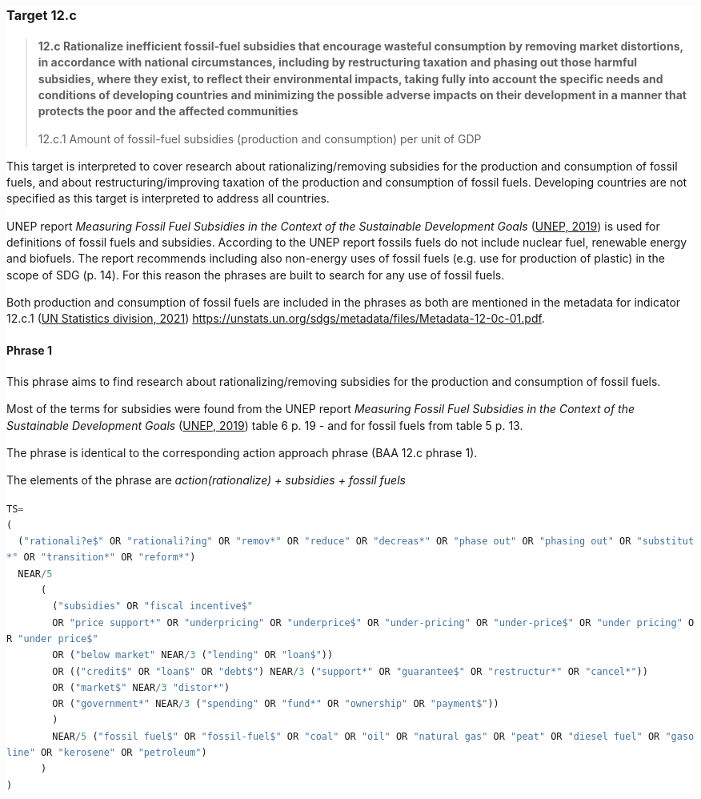 
### Target 12.c

> **12.c Rationalize inefficient fossil-fuel subsidies that encourage wasteful consumption by removing market distortions, in accordance with national circumstances, including by restructuring taxation and phasing out those harmful subsidies, where they exist, to reflect their environmental impacts, taking fully into account the specific needs and conditions of developing countries and minimizing the possible adverse impacts on their development in a manner that protects the poor and the affected communities**
> 
> 12.c.1 Amount of fossil-fuel subsidies (production and consumption) per unit of GDP

This target is interpreted to cover research about rationalizing/removing subsidies for the production and consumption of fossil fuels, and about restructuring/improving taxation of the production and consumption of fossil fuels. Developing countries are not specified as this target is interpreted to address all countries. 

UNEP report *Measuring Fossil Fuel Subsidies in the Context of the Sustainable Development Goals* (<a id="UNEPfossil">[UNEP, 2019](#f16)</a>) is used for definitions of fossil fuels and subsidies. According to the UNEP report fossils fuels do not include nuclear fuel, renewable energy and biofuels. The report recommends including also non-energy uses of fossil fuels (e.g. use for production of plastic) in the scope of SDG (p. 14). For this reason the phrases are built to search for any use of fossil fuels. 

Both production and consumption of fossil fuels are included in the phrases as both are mentioned in the metadata for indicator 12.c.1 (<a id="UNstats2021">[UN Statistics division, 2021](#f3)</a>) https://unstats.un.org/sdgs/metadata/files/Metadata-12-0c-01.pdf.

#### Phrase 1

This phrase aims to find research about rationalizing/removing subsidies for the production and consumption of fossil fuels. 

Most of the terms for subsidies were found from the UNEP report *Measuring Fossil Fuel Subsidies in the Context of the Sustainable Development Goals* (<a id="UNEPfossil">[UNEP, 2019](#f16)</a>) table 6 p. 19 - and for fossil fuels from table 5 p. 13.

The phrase is identical to the corresponding action approach phrase (BAA 12.c phrase 1).

The elements of the phrase are *action(rationalize) + subsidies + fossil fuels*

```py 
TS=
(
  ("rationali?e$" OR "rationali?ing" OR "remov*" OR "reduce" OR "decreas*" OR "phase out" OR "phasing out" OR "substitut*" OR "transition*" OR "reform*") 
  NEAR/5 
      (
        ("subsidies" OR "fiscal incentive$" 
        OR "price support*" OR "underpricing" OR "underprice$" OR "under-pricing" OR "under-price$" OR "under pricing" OR "under price$" 
        OR ("below market" NEAR/3 ("lending" OR "loan$")) 
        OR (("credit$" OR "loan$" OR "debt$") NEAR/3 ("support*" OR "guarantee$" OR "restructur*" OR "cancel*"))
        OR ("market$" NEAR/3 "distor*")
        OR ("government*" NEAR/3 ("spending" OR "fund*" OR "ownership" OR "payment$"))
        ) 
        NEAR/5 ("fossil fuel$" OR "fossil-fuel$" OR "coal" OR "oil" OR "natural gas" OR "peat" OR "diesel fuel" OR "gasoline" OR "kerosene" OR "petroleum") 
      )
)
```
